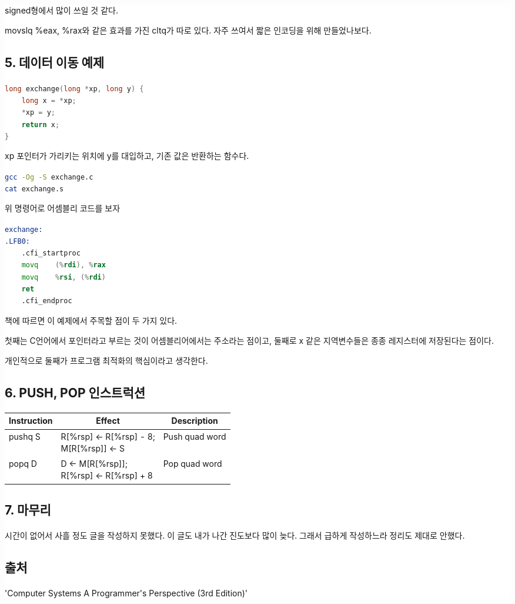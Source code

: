 signed형에서 많이 쓰일 것 같다.

movslq %eax, %rax와 같은 효과를 가진 cltq가 따로 있다.
자주 쓰여서 짧은 인코딩을 위해 만들었나보다.

## 5. 데이터 이동 예제

```c
long exchange(long *xp, long y) {
    long x = *xp;
    *xp = y;
    return x;
}
```

xp 포인터가 가리키는 위치에 y를 대입하고, 기존 값은 반환하는 함수다.

```sh
gcc -Og -S exchange.c
cat exchange.s
```

위 명령어로 어셈블리 코드를 보자

```asm
exchange:
.LFB0:
    .cfi_startproc
    movq    (%rdi), %rax
    movq    %rsi, (%rdi)
    ret
    .cfi_endproc
```

책에 따르면 이 예제에서 주목할 점이 두 가지 있다.

첫째는 C언어에서 포인터라고 부르는 것이 어셈블리어에서는 주소라는 점이고,
둘째로 x 같은 지역변수들은 종종 레지스터에 저장된다는 점이다.

개인적으로 둘째가 프로그램 최적화의 핵심이라고 생각한다.

## 6. PUSH, POP 인스트럭션

| Instruction | Effect                                       | Description    |
| ----------- | -------------------------------------------- | -------------- |
| pushq S     | R[%rsp] <\- R[%rsp] - 8;<br>M[R[%rsp]] <\- S | Push quad word |
| popq D      | D <\- M[R[%rsp]];<br>R[%rsp] <\- R[%rsp] + 8 | Pop quad word  |

## 7. 마무리

시간이 없어서 사흘 정도 글을 작성하지 못했다.
이 글도 내가 나간 진도보다 많이 늦다.
그래서 급하게 작성하느라 정리도 제대로 안했다.

## 출처

'Computer Systems A Programmer's Perspective (3rd Edition)'
